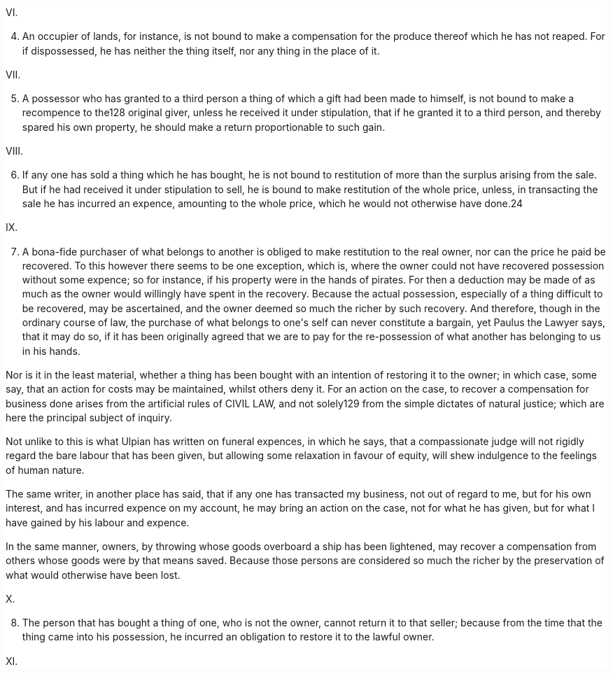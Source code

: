 VI. 

4. An occupier of lands, for instance, is not bound to make a compensation for the produce thereof which he has not reaped. For if dispossessed, he has neither the thing itself, nor any thing in the place of it.

VII. 

5. A possessor who has granted to a third person a thing of which a gift had been made to himself, is not bound to make a recompence to the128 original giver, unless he received it under stipulation, that if he granted it to a third person, and thereby spared his own property, he should make a return proportionable to such gain.

VIII.

6. If any one has sold a thing which he has bought, he is not bound to restitution of more than the surplus arising from the sale. But if he had received it under stipulation to sell, he is bound to make restitution of the whole price, unless, in transacting the sale he has incurred an expence, amounting to the whole price, which he would not otherwise have done.24

IX. 

7. A bona-fide purchaser of what belongs to another is obliged to make restitution to the real owner, nor can the price he paid be recovered. To this however there seems to be one exception, which is, where the owner could not have recovered possession without some expence; so for instance, if his property were in the hands of pirates. For then a deduction may be made of as much as the owner would willingly have spent in the recovery. Because the actual possession, especially of a thing difficult to be recovered, may be ascertained, and the owner deemed so much the richer by such recovery. And therefore, though in the ordinary course of law, the purchase of what belongs to one's self can never constitute a bargain, yet Paulus the Lawyer says, that it may do so, if it has been originally agreed that we are to pay for the re-possession of what another has belonging to us in his hands.

Nor is it in the least material, whether a thing has been bought with an intention of restoring it to the owner; in which case, some say, that an action for costs may be maintained, whilst others deny it. For an action on the case, to recover a compensation for business done arises from the artificial rules of CIVIL LAW, and not solely129 from the simple dictates of natural justice; which are here the principal subject of inquiry.

Not unlike to this is what Ulpian has written on funeral expences, in which he says, that a compassionate judge will not rigidly regard the bare labour that has been given, but allowing some relaxation in favour of equity, will shew indulgence to the feelings of human nature.

The same writer, in another place has said, that if any one has transacted my business, not out of regard to me, but for his own interest, and has incurred expence on my account, he may bring an action on the case, not for what he has given, but for what I have gained by his labour and expence.

In the same manner, owners, by throwing whose goods overboard a ship has been lightened, may recover a compensation from others whose goods were by that means saved. Because those persons are considered so much the richer by the preservation of what would otherwise have been lost.

X. 

8. The person that has bought a thing of one, who is not the owner, cannot return it to that seller; because from the time that the thing came into his possession, he incurred an obligation to restore it to the lawful owner.

XI. 
